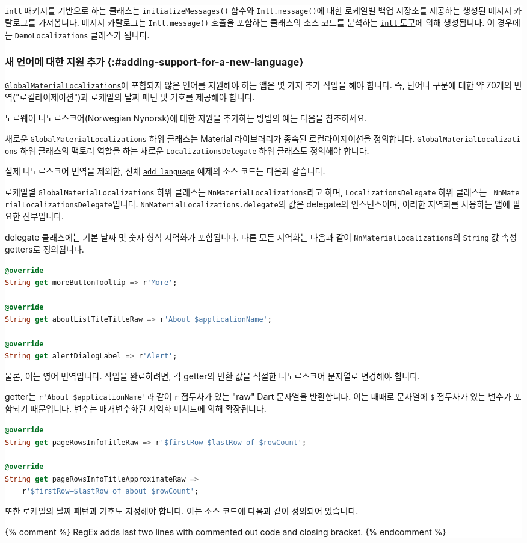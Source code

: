 `intl` 패키지를 기반으로 하는 클래스는 `initializeMessages()` 함수와 `Intl.message()`에 대한 로케일별 백업 저장소를 제공하는 생성된 메시지 카탈로그를 가져옵니다. 
메시지 카탈로그는 `Intl.message()` 호출을 포함하는 클래스의 소스 코드를 분석하는 [`intl` 도구](#dart-tools)에 의해 생성됩니다. 
이 경우에는 `DemoLocalizations` 클래스가 됩니다.

[an example]: {{site.repo.this}}/tree/{{site.branch}}/examples/internationalization/minimal
[`intl`]: {{site.pub-pkg}}/intl
[`Intl.message()`]: {{site.pub-api}}/intl/latest/intl/Intl/message.html

<a id="adding-language"></a>
### 새 언어에 대한 지원 추가 {:#adding-support-for-a-new-language}

[`GlobalMaterialLocalizations`][]에 포함되지 않은 언어를 지원해야 하는 앱은 몇 가지 추가 작업을 해야 합니다. 
즉, 단어나 구문에 대한 약 70개의 번역("로컬라이제이션")과 로케일의 날짜 패턴 및 기호를 제공해야 합니다.

노르웨이 니노르스크어(Norwegian Nynorsk)에 대한 지원을 추가하는 방법의 예는 다음을 참조하세요.

새로운 `GlobalMaterialLocalizations` 하위 클래스는 Material 라이브러리가 종속된 로컬라이제이션을 정의합니다. 
`GlobalMaterialLocalizations` 하위 클래스의 팩토리 역할을 하는 새로운 `LocalizationsDelegate` 하위 클래스도 정의해야 합니다.

실제 니노르스크어 번역을 제외한, 전체 [`add_language`][] 예제의 소스 코드는 다음과 같습니다.

로케일별 `GlobalMaterialLocalizations` 하위 클래스는 `NnMaterialLocalizations`라고 하며, 
`LocalizationsDelegate` 하위 클래스는 `_NnMaterialLocalizationsDelegate`입니다. `NnMaterialLocalizations.delegate`의 값은 delegate의 인스턴스이며, 이러한 지역화를 사용하는 앱에 필요한 전부입니다.

delegate 클래스에는 기본 날짜 및 숫자 형식 지역화가 포함됩니다. 
다른 모든 지역화는 다음과 같이 `NnMaterialLocalizations`의 `String` 값 속성 getters로 정의됩니다.

<?code-excerpt "add_language/lib/nn_intl.dart (getters)"?>
```dart
@override
String get moreButtonTooltip => r'More';

@override
String get aboutListTileTitleRaw => r'About $applicationName';

@override
String get alertDialogLabel => r'Alert';
```

물론, 이는 영어 번역입니다. 작업을 완료하려면, 각 getter의 반환 값을 적절한 니노르스크어 문자열로 변경해야 합니다.

getter는 `r'About $applicationName'`과 같이 `r` 접두사가 있는 "raw" Dart 문자열을 반환합니다. 
이는 때때로 문자열에 `$` 접두사가 있는 변수가 포함되기 때문입니다. 
변수는 매개변수화된 지역화 메서드에 의해 확장됩니다.

<?code-excerpt "add_language/lib/nn_intl.dart (raw)"?>
```dart
@override
String get pageRowsInfoTitleRaw => r'$firstRow–$lastRow of $rowCount';

@override
String get pageRowsInfoTitleApproximateRaw =>
    r'$firstRow–$lastRow of about $rowCount';
```

또한 로케일의 날짜 패턴과 기호도 지정해야 합니다. 이는 소스 코드에 다음과 같이 정의되어 있습니다.

{% comment %}
RegEx adds last two lines with commented out code and closing bracket.
{% endcomment %}


[`gen_l10n_example`]: {{site.repo.this}}/tree/{{site.branch}}/examples/internationalization/gen_l10n_example
[`scriptCode`]: {{site.api}}/flutter/package-intl_locale/Locale/scriptCode.html
[language-count]: {{site.api}}/flutter/flutter_localizations/GlobalMaterialLocalizations-class.html
[App Resource Bundle]: {{site.github}}/google/app-resource-bundle
[`gen_l10n_example`]: {{site.repo.this}}/tree/{{site.branch}}/examples/internationalization/gen_l10n_example
[`MaterialApp.onGenerateTitle`]: {{site.api}}/flutter/material/MaterialApp/onGenerateTitle.html
[arb-editor extension]: https://marketplace.visualstudio.com/items?itemName=Google.arb-editor
[`DateFormat`]: {{site.api}}/flutter/intl/DateFormat-class.html
[`Localizations`]: {{site.api}}/flutter/widgets/WidgetsApp/supportedLocales.html
[`Locale`]: {{site.api}}/flutter/dart-ui/Locale-class.html
[`WidgetsApp`]: {{site.api}}/flutter/widgets/WidgetsApp-class.html
[widgets-global]: {{site.api}}/flutter/flutter_localizations/GlobalWidgetsLocalizations-class.html
[`languageCode`]: {{site.api}}/flutter/dart-ui/Locale/languageCode.html
[`localeResolutionCallback`]: {{site.api}}/flutter/widgets/LocaleResolutionCallback.html
[`supportedLocales`]: {{site.api}}/flutter/material/MaterialApp/supportedLocales.html
[`InheritedWidget`]: {{site.api}}/flutter/widgets/InheritedWidget-class.html
[`load()`]: {{site.api}}/flutter/widgets/LocalizationsDelegate/load.html
[`LocalizationsDelegate`]: {{site.api}}/flutter/widgets/LocalizationsDelegate-class.html
[`Localizations.of(context,type)`]: {{site.api}}/flutter/widgets/Localizations/of.html
[`MaterialApp`]: {{site.api}}/flutter/material/MaterialApp-class.html
[`MaterialLocalizations`]: {{site.api}}/flutter/material/MaterialLocalizations-class.html
[`add_language`]: {{site.repo.this}}/tree/{{site.branch}}/examples/internationalization/add_language/lib/main.dart
[flutter_localizations README]: {{site.repo.flutter}}/blob/master/packages/flutter_localizations/lib/src/l10n/README.md
[`GlobalMaterialLocalizations`]: {{site.api}}/flutter/flutter_localizations/GlobalMaterialLocalizations-class.html
[`SynchronousFuture`]: {{site.api}}/flutter/foundation/SynchronousFuture-class.html
[`intl_example`]: {{site.repo.this}}/tree/{{site.branch}}/examples/internationalization/intl_example
[`minimal`]: {{site.repo.this}}/tree/{{site.branch}}/examples/internationalization/minimal